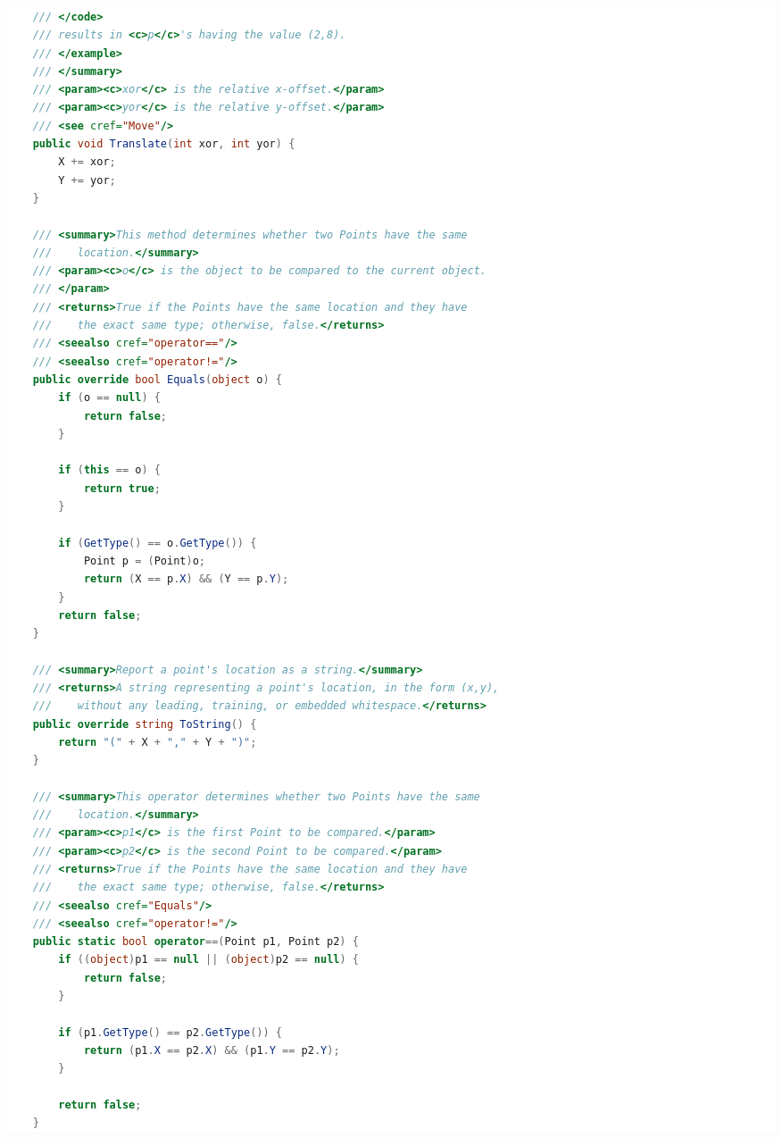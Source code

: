 ```csharp
    /// </code>
    /// results in <c>p</c>'s having the value (2,8).
    /// </example>
    /// </summary>
    /// <param><c>xor</c> is the relative x-offset.</param>
    /// <param><c>yor</c> is the relative y-offset.</param>
    /// <see cref="Move"/>
    public void Translate(int xor, int yor) {
        X += xor;
        Y += yor;
    }

    /// <summary>This method determines whether two Points have the same
    ///    location.</summary>
    /// <param><c>o</c> is the object to be compared to the current object.
    /// </param>
    /// <returns>True if the Points have the same location and they have
    ///    the exact same type; otherwise, false.</returns>
    /// <seealso cref="operator=="/>
    /// <seealso cref="operator!="/>
    public override bool Equals(object o) {
        if (o == null) {
            return false;
        }

        if (this == o) {
            return true;
        }

        if (GetType() == o.GetType()) {
            Point p = (Point)o;
            return (X == p.X) && (Y == p.Y);
        }
        return false;
    }

    /// <summary>Report a point's location as a string.</summary>
    /// <returns>A string representing a point's location, in the form (x,y),
    ///    without any leading, training, or embedded whitespace.</returns>
    public override string ToString() {
        return "(" + X + "," + Y + ")";
    }

    /// <summary>This operator determines whether two Points have the same
    ///    location.</summary>
    /// <param><c>p1</c> is the first Point to be compared.</param>
    /// <param><c>p2</c> is the second Point to be compared.</param>
    /// <returns>True if the Points have the same location and they have
    ///    the exact same type; otherwise, false.</returns>
    /// <seealso cref="Equals"/>
    /// <seealso cref="operator!="/>
    public static bool operator==(Point p1, Point p2) {
        if ((object)p1 == null || (object)p2 == null) {
            return false;
        }

        if (p1.GetType() == p2.GetType()) {
            return (p1.X == p2.X) && (p1.Y == p2.Y);
        }

        return false;
    }

```